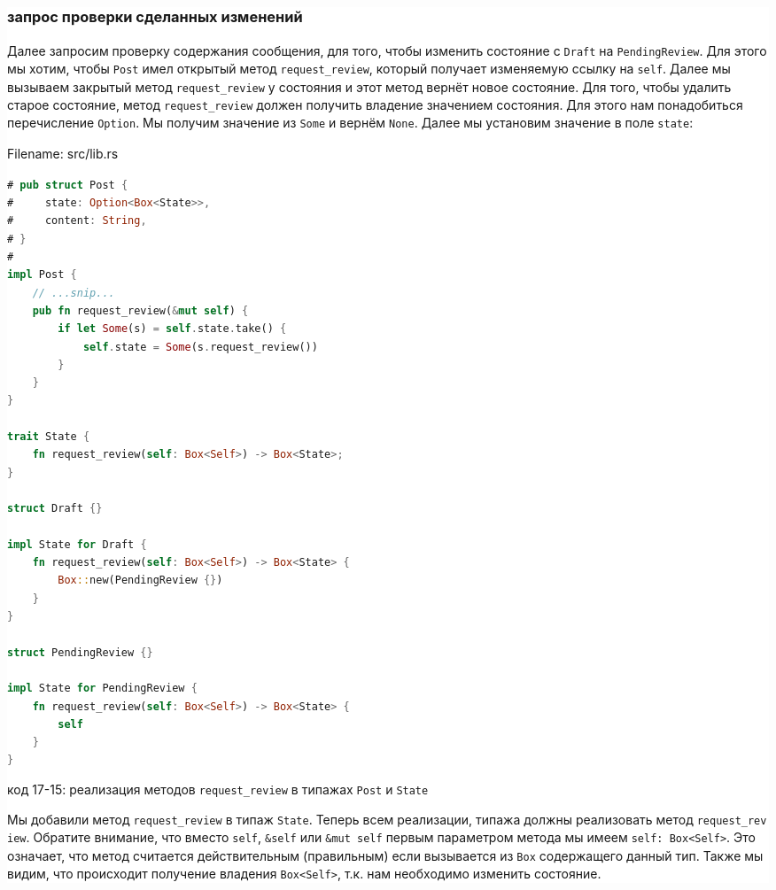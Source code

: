 ### запрос проверки сделанных изменений

Далее запросим проверку содержания сообщения, для того, чтобы изменить состояние
с `Draft` на `PendingReview`. Для этого мы хотим, чтобы `Post` имел открытый метод
`request_review`, который получает изменяемую ссылку на `self`. Далее мы вызываем
закрытый метод `request_review` у состояния и этот метод вернёт новое состояние.
Для того, чтобы удалить старое состояние, метод `request_review` должен получить
владение значением состояния. Для этого нам понадобиться перечисление `Option`.
Мы получим значение из `Some` и вернём `None`. Далее мы установим значение в поле
`state`:

<span class="filename">Filename: src/lib.rs</span>

```rust
# pub struct Post {
#     state: Option<Box<State>>,
#     content: String,
# }
#
impl Post {
    // ...snip...
    pub fn request_review(&mut self) {
        if let Some(s) = self.state.take() {
            self.state = Some(s.request_review())
        }
    }
}

trait State {
    fn request_review(self: Box<Self>) -> Box<State>;
}

struct Draft {}

impl State for Draft {
    fn request_review(self: Box<Self>) -> Box<State> {
        Box::new(PendingReview {})
    }
}

struct PendingReview {}

impl State for PendingReview {
    fn request_review(self: Box<Self>) -> Box<State> {
        self
    }
}
```

<span class="caption">код 17-15: реализация методов  `request_review` в типажах
`Post` и `State`</span>

Мы добавили метод `request_review` в типаж `State`. Теперь всем реализации, типажа
должны реализовать метод `request_review`.
Обратите внимание, что вместо `self`, `&self` или  `&mut self` первым параметром
метода мы имеем `self: Box<Self>`. Это означает, что метод считается действительным
(правильным) если вызывается из `Box` содержащего данный тип. Также мы видим,
что происходит получение владения `Box<Self>`, т.к. нам необходимо изменить состояние.
